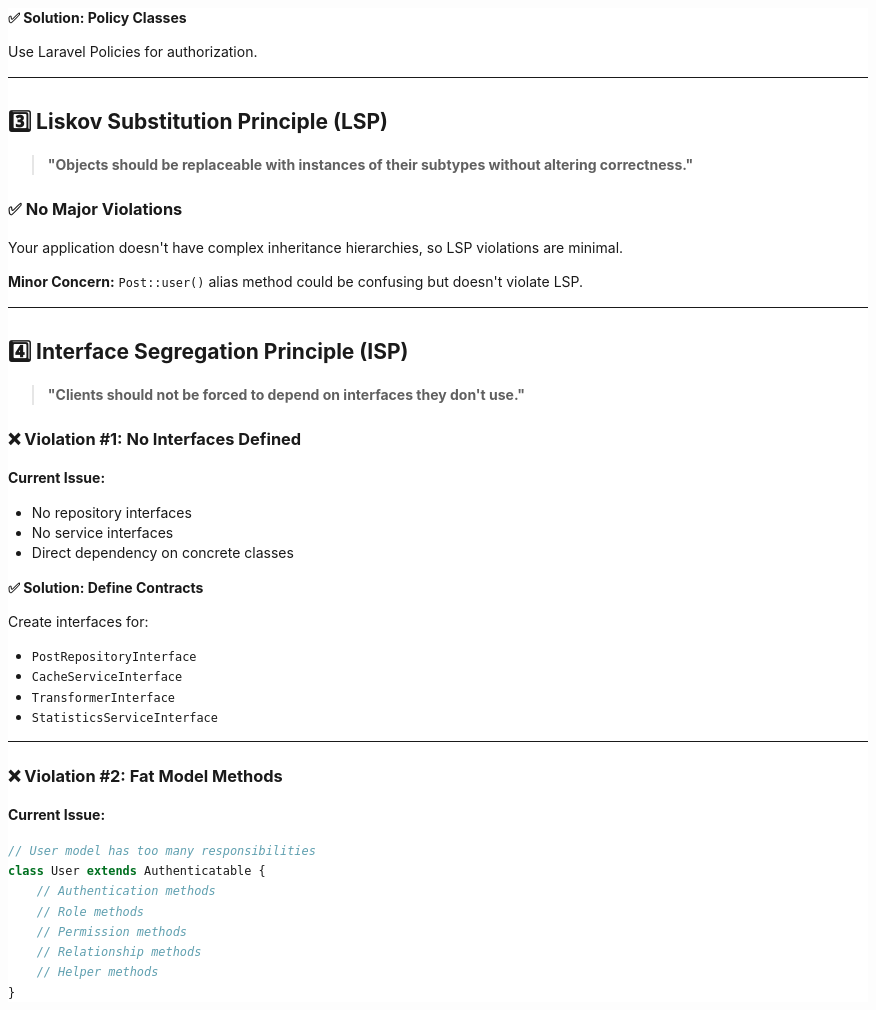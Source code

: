 **✅ Solution: Policy Classes**

Use Laravel Policies for authorization.

---

## 3️⃣ Liskov Substitution Principle (LSP)

> **"Objects should be replaceable with instances of their subtypes without altering correctness."**

### ✅ No Major Violations

Your application doesn't have complex inheritance hierarchies, so LSP violations are minimal.

**Minor Concern:** `Post::user()` alias method could be confusing but doesn't violate LSP.

---

## 4️⃣ Interface Segregation Principle (ISP)

> **"Clients should not be forced to depend on interfaces they don't use."**

### ❌ Violation #1: No Interfaces Defined

**Current Issue:**
- No repository interfaces
- No service interfaces
- Direct dependency on concrete classes

**✅ Solution: Define Contracts**

Create interfaces for:
- `PostRepositoryInterface`
- `CacheServiceInterface`
- `TransformerInterface`
- `StatisticsServiceInterface`

---

### ❌ Violation #2: Fat Model Methods

**Current Issue:**

```php
// User model has too many responsibilities
class User extends Authenticatable {
    // Authentication methods
    // Role methods
    // Permission methods
    // Relationship methods
    // Helper methods
}
```
